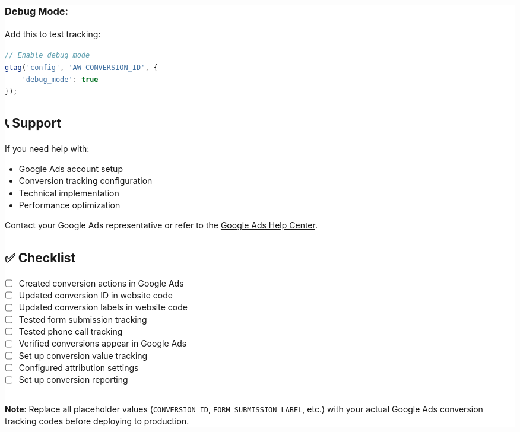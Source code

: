 ### Debug Mode:
Add this to test tracking:
```javascript
// Enable debug mode
gtag('config', 'AW-CONVERSION_ID', {
    'debug_mode': true
});
```

## 📞 Support

If you need help with:
- Google Ads account setup
- Conversion tracking configuration
- Technical implementation
- Performance optimization

Contact your Google Ads representative or refer to the [Google Ads Help Center](https://support.google.com/google-ads).

## ✅ Checklist

- [ ] Created conversion actions in Google Ads
- [ ] Updated conversion ID in website code
- [ ] Updated conversion labels in website code
- [ ] Tested form submission tracking
- [ ] Tested phone call tracking
- [ ] Verified conversions appear in Google Ads
- [ ] Set up conversion value tracking
- [ ] Configured attribution settings
- [ ] Set up conversion reporting

---

**Note**: Replace all placeholder values (`CONVERSION_ID`, `FORM_SUBMISSION_LABEL`, etc.) with your actual Google Ads conversion tracking codes before deploying to production. 
